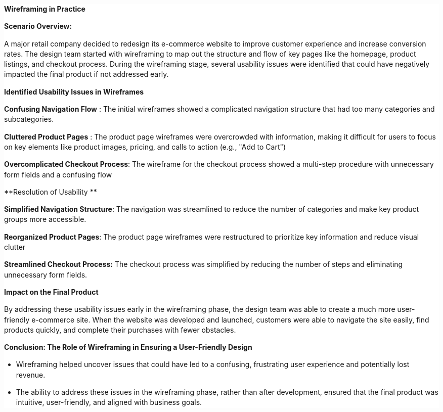 **Wireframing in Practice**

**Scenario Overview:**

A major retail company decided to redesign its e-commerce website to improve customer experience and increase conversion rates. The design team started with wireframing to map out the structure and flow of key pages like the homepage, product listings, and checkout process. 
During the wireframing stage, several usability issues were identified that could have negatively impacted the final product if not addressed early.

**Identified Usability Issues in Wireframes**

**Confusing Navigation Flow** : The initial wireframes showed a complicated navigation structure that had too many categories and subcategories.

**Cluttered Product Pages** : The product page wireframes were overcrowded with information, making it difficult for users to focus on key elements like product images, pricing, and calls to action (e.g., "Add to Cart")

**Overcomplicated Checkout Process**: The wireframe for the checkout process showed a multi-step procedure with unnecessary form fields and a confusing flow


**Resolution of Usability **

**Simplified Navigation Structure**: The navigation was streamlined to reduce the number of categories and make key product groups more accessible.

**Reorganized Product Pages**: The product page wireframes were restructured to prioritize key information and reduce visual clutter

**Streamlined Checkout Process:** The checkout process was simplified by reducing the number of steps and eliminating unnecessary form fields. 


**Impact on the Final Product**

By addressing these usability issues early in the wireframing phase, the design team was able to create a much more user-friendly e-commerce site. When the website was developed and launched, customers were able to navigate the site easily, find products quickly, and complete their purchases with fewer obstacles.

**Conclusion: The Role of Wireframing in Ensuring a User-Friendly Design**

- Wireframing helped uncover issues that could have led to a confusing, frustrating user experience and potentially lost revenue. 

- The ability to address these issues in the wireframing phase, rather than after development, ensured that the final product was intuitive, user-friendly, and aligned with business goals.

















  
